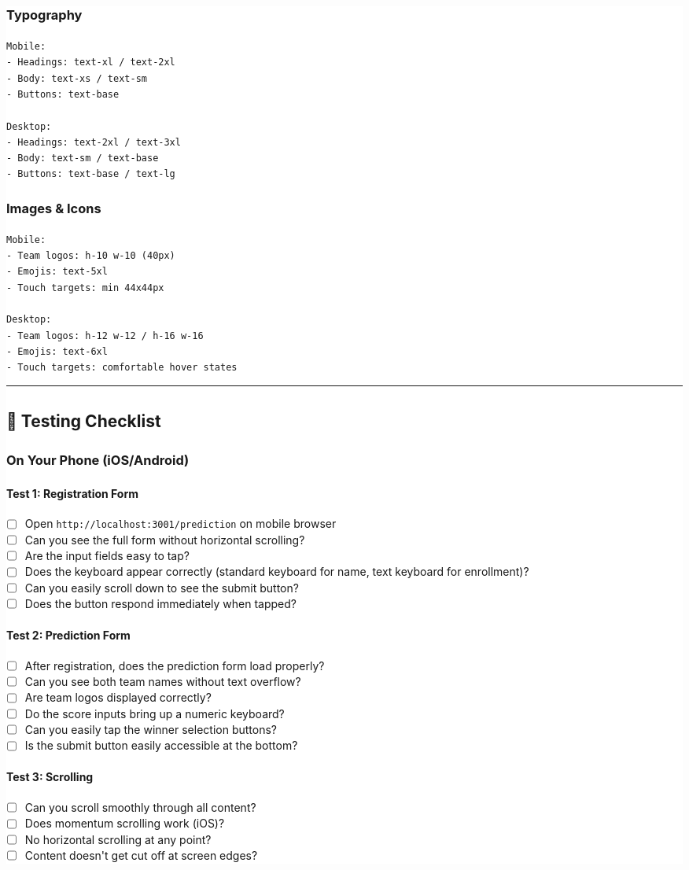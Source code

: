 ### Typography
```
Mobile:
- Headings: text-xl / text-2xl
- Body: text-xs / text-sm
- Buttons: text-base

Desktop:
- Headings: text-2xl / text-3xl
- Body: text-sm / text-base
- Buttons: text-base / text-lg
```

### Images & Icons
```
Mobile:
- Team logos: h-10 w-10 (40px)
- Emojis: text-5xl
- Touch targets: min 44x44px

Desktop:
- Team logos: h-12 w-12 / h-16 w-16
- Emojis: text-6xl
- Touch targets: comfortable hover states
```

---

## 🧪 Testing Checklist

### On Your Phone (iOS/Android)

#### Test 1: Registration Form
- [ ] Open `http://localhost:3001/prediction` on mobile browser
- [ ] Can you see the full form without horizontal scrolling?
- [ ] Are the input fields easy to tap?
- [ ] Does the keyboard appear correctly (standard keyboard for name, text keyboard for enrollment)?
- [ ] Can you easily scroll down to see the submit button?
- [ ] Does the button respond immediately when tapped?

#### Test 2: Prediction Form
- [ ] After registration, does the prediction form load properly?
- [ ] Can you see both team names without text overflow?
- [ ] Are team logos displayed correctly?
- [ ] Do the score inputs bring up a numeric keyboard?
- [ ] Can you easily tap the winner selection buttons?
- [ ] Is the submit button easily accessible at the bottom?

#### Test 3: Scrolling
- [ ] Can you scroll smoothly through all content?
- [ ] Does momentum scrolling work (iOS)?
- [ ] No horizontal scrolling at any point?
- [ ] Content doesn't get cut off at screen edges?
